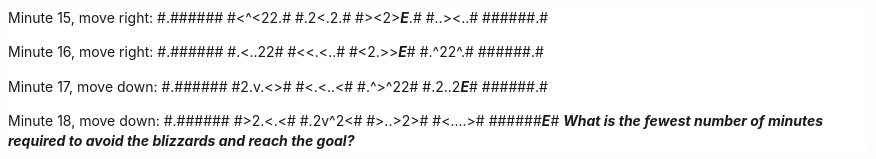 Minute 15, move right:
#.######
#&lt;^&lt;22.#
#.2&lt;.2.#
#&gt;&lt;2&gt;<em><b>E</b></em>.#
#..&gt;&lt;..#
######.#

Minute 16, move right:
#.######
#.&lt;..22#
#&lt;&lt;.&lt;..#
#&lt;2.&gt;&gt;<em><b>E</b></em>#
#.^22^.#
######.#

Minute 17, move down:
#.######
#2.v.&lt;&gt;#
#&lt;.&lt;..&lt;#
#.^&gt;^22#
#.2..2<em><b>E</b></em>#
######.#

Minute 18, move down:
#.######
#&gt;2.&lt;.&lt;#
#.2v^2&lt;#
#&gt;..&gt;2&gt;#
#&lt;....&gt;#
######<em><b>E</b></em>#
</code></pre>
<em><b>What is the fewest number of minutes required to avoid the blizzards and reach the goal?</b></em>


